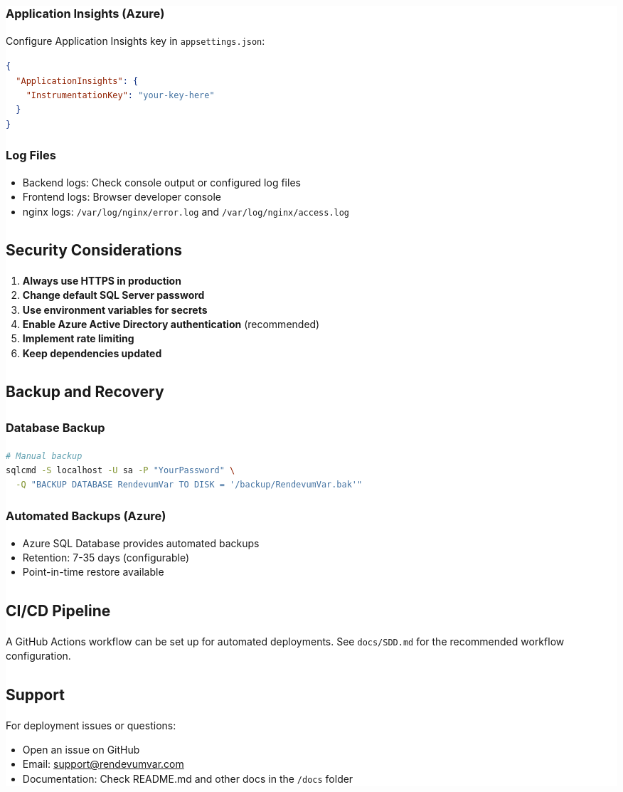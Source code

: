 ### Application Insights (Azure)
Configure Application Insights key in `appsettings.json`:
```json
{
  "ApplicationInsights": {
    "InstrumentationKey": "your-key-here"
  }
}
```

### Log Files
- Backend logs: Check console output or configured log files
- Frontend logs: Browser developer console
- nginx logs: `/var/log/nginx/error.log` and `/var/log/nginx/access.log`

## Security Considerations

1. **Always use HTTPS in production**
2. **Change default SQL Server password**
3. **Use environment variables for secrets**
4. **Enable Azure Active Directory authentication** (recommended)
5. **Implement rate limiting**
6. **Keep dependencies updated**

## Backup and Recovery

### Database Backup
```bash
# Manual backup
sqlcmd -S localhost -U sa -P "YourPassword" \
  -Q "BACKUP DATABASE RendevumVar TO DISK = '/backup/RendevumVar.bak'"
```

### Automated Backups (Azure)
- Azure SQL Database provides automated backups
- Retention: 7-35 days (configurable)
- Point-in-time restore available

## CI/CD Pipeline

A GitHub Actions workflow can be set up for automated deployments. See `docs/SDD.md` for the recommended workflow configuration.

## Support

For deployment issues or questions:
- Open an issue on GitHub
- Email: support@rendevumvar.com
- Documentation: Check README.md and other docs in the `/docs` folder
